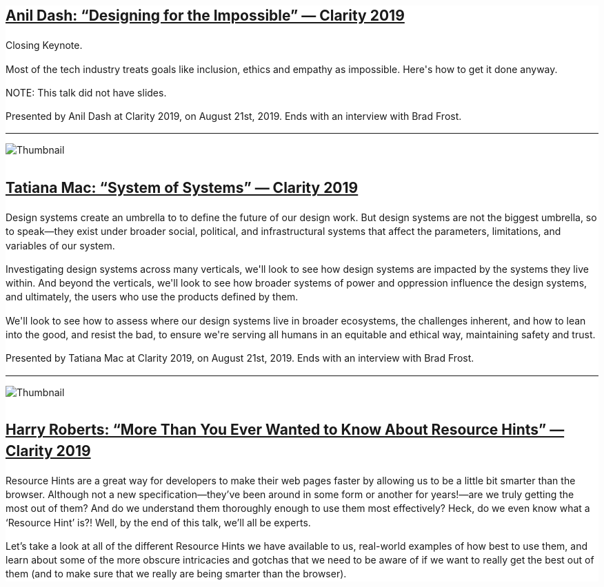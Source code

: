 ## [Anil Dash: “Designing for the Impossible” — Clarity 2019](https://www.youtube.com/watch?v=C9R9A0q-qRg)

Closing Keynote.

Most of the tech industry treats goals like inclusion, ethics and empathy as impossible. Here's how to get it done anyway.

NOTE: This talk did not have slides.

Presented by Anil Dash at Clarity 2019, on August 21st, 2019. Ends with an interview with Brad Frost.

---

![Thumbnail](https://i.ytimg.com/vi/TzGfBV67Tac/hqdefault.jpg)

## [Tatiana Mac: “System of Systems” — Clarity 2019](https://www.youtube.com/watch?v=TzGfBV67Tac)

Design systems create an umbrella to to define the future of our design work. But design systems are not the biggest umbrella, so to speak—they exist under broader social, political, and infrastructural systems that affect the parameters, limitations, and variables of our system.

Investigating design systems across many verticals, we'll look to see how design systems are impacted by the systems they live within. And beyond the verticals, we'll look to see how broader systems of power and oppression influence the design systems, and ultimately, the users who use the products defined by them.

We'll look to see how to assess where our design systems live in broader ecosystems, the challenges inherent, and how to lean into the good, and resist the bad, to ensure we're serving all humans in an equitable and ethical way, maintaining safety and trust.

Presented by Tatiana Mac at Clarity 2019, on August 21st, 2019. Ends with an interview with Brad Frost.

---

![Thumbnail](https://i.ytimg.com/vi/wFLL3Fd2-o8/hqdefault.jpg)

## [Harry Roberts: “More Than You Ever Wanted to Know About Resource Hints” — Clarity 2019](https://www.youtube.com/watch?v=wFLL3Fd2-o8)

Resource Hints are a great way for developers to make their web pages faster by allowing us to be a little bit smarter than the browser. Although not a new specification—they’ve been around in some form or another for years!—are we truly getting the most out of them? And do we understand them thoroughly enough to use them most effectively? Heck, do we even know what a ‘Resource Hint’ is?! Well, by the end of this talk, we’ll all be experts.

Let’s take a look at all of the different Resource Hints we have available to us, real-world examples of how best to use them, and learn about some of the more obscure intricacies and gotchas that we need to be aware of if we want to really get the best out of them (and to make sure that we really are being smarter than the browser).

